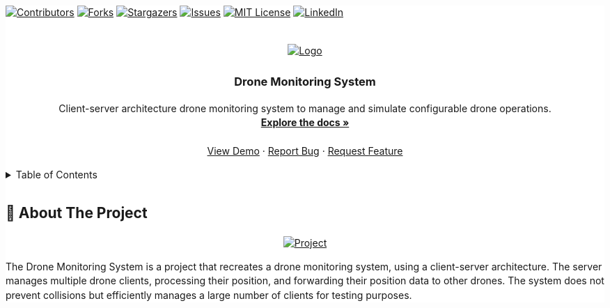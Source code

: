 
<a id="readme-top"></a>


[![Contributors][contributors-shield]][contributors-url]
[![Forks][forks-shield]][forks-url]
[![Stargazers][stars-shield]][stars-url]
[![Issues][issues-shield]][issues-url]
[![MIT License][license-shield]][license-url]
[![LinkedIn][linkedin-shield]][linkedin-url]


<br />
<div align="center">
  <a href="https://github.com/victorkvor/server-multiclient-drones">
    <img src="images/logo.png" alt="Logo" width="30%">
  </a>

<h3 align="center">Drone Monitoring System</h3>

  <p align="center">
    Client-server architecture drone monitoring system to manage and simulate configurable drone operations.
    <br />
    <a href="https://github.com/victorkvor/server-multiclient-drones"><strong>Explore the docs »</strong></a>
    <br />
    <br />
    <a href="https://github.com/victorkvor/server-multiclient-drones">View Demo</a>
    ·
    <a href="https://github.com/victorkvor/server-multiclient-drones/issues/new?labels=bug&template=bug-report---.md">Report Bug</a>
    ·
    <a href="https://github.com/victorkvor/server-multiclient-drones/issues/new?labels=enhancement&template=feature-request---.md">Request Feature</a>
  </p>
</div>


<details><summary>Table of Contents</summary></details>


## 🔎 About The Project <a id="about-the-project"></a>

<div align="center">
  <a href="https://github.com/victorkvor/server-multiclient-drones">
    <img src="images/projectimg.png" alt="Project" width="50%">
  </a>
</div>

The Drone Monitoring System is a project that recreates a drone monitoring system, using a client-server architecture. The server manages multiple drone clients, processing their position, and forwarding their position data to other drones. The system does not prevent collisions but efficiently manages a large number of clients for testing purposes.


[contributors-shield]: https://img.shields.io/github/contributors/victorkvor/server-multiclient-drones.svg?style=for-the-badge
[contributors-url]: https://github.com/victorkvor/server-multiclient-drones/graphs/contributors
[forks-shield]: https://img.shields.io/github/forks/victorkvor/server-multiclient-drones.svg?style=for-the-badge
[forks-url]: https://github.com/victorkvor/server-multiclient-drones/network/members
[stars-shield]: https://img.shields.io/github/stars/victorkvor/server-multiclient-drones.svg?style=for-the-badge
[stars-url]: https://github.com/victorkvor/server-multiclient-drones/stargazers
[issues-shield]: https://img.shields.io/github/issues/victorkvor/server-multiclient-drones.svg?style=for-the-badge
[issues-url]: https://github.com/victorkvor/server-multiclient-drones/issues
[license-shield]: https://img.shields.io/github/license/victorkvor/server-multiclient-drones.svg?style=for-the-badge
[license-url]: https://github.com/victorkvor/server-multiclient-drones/blob/master/LICENSE.txt
[linkedin-shield]: https://img.shields.io/badge/-LinkedIn-black.svg?style=for-the-badge&logo=linkedin&colorB=555
[linkedin-url]: https://linkedin.com/in/victorkvor
[product-project]: images/projectimg.png
[Java]:	https://img.shields.io/badge/Java-ED8B00?style=for-the-badge&logo=openjdk&logoColor=white
[Java-url]: https://java.com